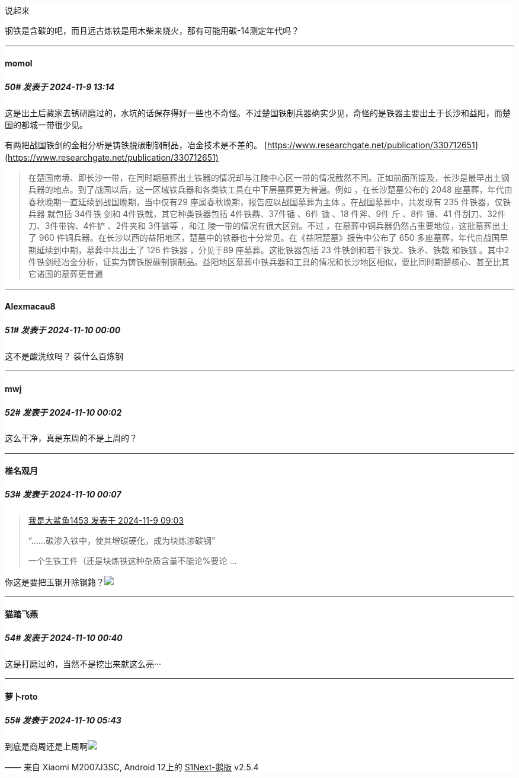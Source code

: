 说起来

钢铁是含碳的吧，而且远古炼铁是用木柴来烧火，那有可能用碳-14测定年代吗？


*****

####  momol  
##### 50#       发表于 2024-11-9 13:14

这是出土后藏家去锈研磨过的，水坑的话保存得好一些也不奇怪。不过楚国铁制兵器确实少见，奇怪的是铁器主要出土于长沙和益阳，而楚国的都城一带很少见。

有两把战国铁剑的金相分析是铸铁脱碳制钢制品，冶金技术是不差的。
[https://www.researchgate.net/publication/330712651](https://www.researchgate.net/publication/330712651) <blockquote>在楚国南境、即长沙一带，在同时期墓葬出土铁器的情况却与江陵中心区一带的情况截然不同。正如前面所提及，长沙是最早出土钢兵器的地点。到了战国以后，这一区域铁兵器和各类铁工具在中下层墓葬更为普遍。例如 ，在长沙楚墓公布的 2048 座墓葬，年代由春秋晚期一直延续到战国晚期，当中仅有29 座属春秋晚期，报告应以战国墓葬为主体 。在战国墓葬中，共发现有 235 件铁器，仅铁 兵器 就包括 34件铁 剑和 4件铁戟，其它种类铁器包括 4件铁鼎、37件锸 、6件 锄 、18 件斧、9件 斤 、8件 锤、41 件刮刀、32件刀、3件带钩、4件铲 、2件夹和 3件镞等 ，和江 陵一带的情况有很大区别。不过 ，在墓葬中铜兵器仍然占重要地位，这批墓葬出土了 960 件铜兵器。在长沙以西的益阳地区，楚墓中的铁器也十分常见。在《益阳楚墓》报告中公布了 650 多座墓葬，年代由战国早期延续到中期，墓葬中共出土了 126 件铁器 ，分见于89 座墓葬。这批铁器包括 23 件铁剑和若干铁戈、铁矛、铁戟 和铁镞 。其中2件铁剑经冶金分析，证实为铸铁脱碳制钢制品。益阳地区墓葬中铁兵器和工具的情况和长沙地区相似，要比同时期楚核心、甚至比其它诸国的墓葬更普遍</blockquote>


*****

####  Alexmacau8  
##### 51#       发表于 2024-11-10 00:00

这不是酸洗纹吗？ 装什么百炼钢

*****

####  mwj  
##### 52#       发表于 2024-11-10 00:02

这么干净，真是东周的不是上周的？


*****

####  椎名观月  
##### 53#       发表于 2024-11-10 00:07

<blockquote><a href="httphttps://bbs.saraba1st.com/2b/forum.php?mod=redirect&amp;goto=findpost&amp;pid=66654250&amp;ptid=2206251" target="_blank">我是大鲨鱼1453 发表于 2024-11-9 09:03</a>

“……碳渗入铁中，使其增碳硬化，成为块炼渗碳钢”

一个生铁工件（还是块炼铁这种杂质含量不能论%要论 ...</blockquote>
你这是要把玉钢开除钢籍？<img src="https://static.saraba1st.com/image/smiley/face2017/037.png" referrerpolicy="no-referrer">


*****

####  猫踏飞燕  
##### 54#       发表于 2024-11-10 00:40

这是打磨过的，当然不是挖出来就这么亮···


*****

####  萝卜roto  
##### 55#       发表于 2024-11-10 05:43

到底是商周还是上周啊<img src="https://static.saraba1st.com/image/smiley/face2017/067.png" referrerpolicy="no-referrer">

—— 来自 Xiaomi M2007J3SC, Android 12上的 [S1Next-鹅版](https://github.com/ykrank/S1-Next/releases) v2.5.4

